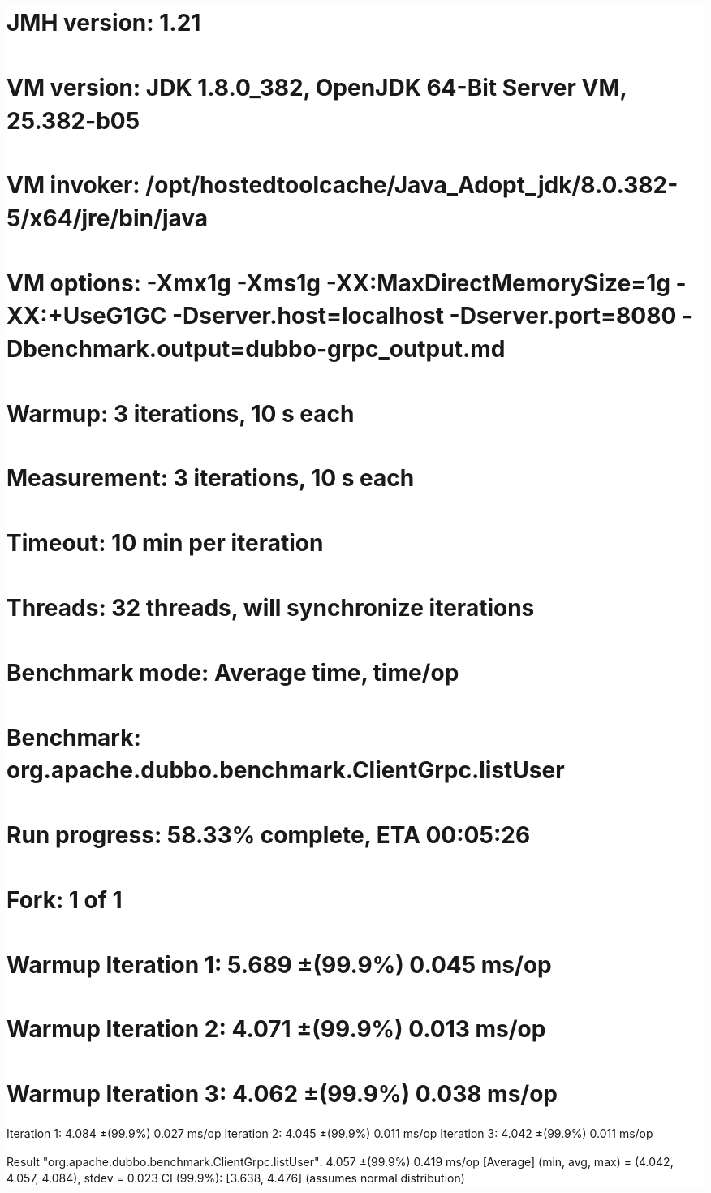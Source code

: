 
# JMH version: 1.21
# VM version: JDK 1.8.0_382, OpenJDK 64-Bit Server VM, 25.382-b05
# VM invoker: /opt/hostedtoolcache/Java_Adopt_jdk/8.0.382-5/x64/jre/bin/java
# VM options: -Xmx1g -Xms1g -XX:MaxDirectMemorySize=1g -XX:+UseG1GC -Dserver.host=localhost -Dserver.port=8080 -Dbenchmark.output=dubbo-grpc_output.md
# Warmup: 3 iterations, 10 s each
# Measurement: 3 iterations, 10 s each
# Timeout: 10 min per iteration
# Threads: 32 threads, will synchronize iterations
# Benchmark mode: Average time, time/op
# Benchmark: org.apache.dubbo.benchmark.ClientGrpc.listUser

# Run progress: 58.33% complete, ETA 00:05:26
# Fork: 1 of 1
# Warmup Iteration   1: 5.689 ±(99.9%) 0.045 ms/op
# Warmup Iteration   2: 4.071 ±(99.9%) 0.013 ms/op
# Warmup Iteration   3: 4.062 ±(99.9%) 0.038 ms/op
Iteration   1: 4.084 ±(99.9%) 0.027 ms/op
Iteration   2: 4.045 ±(99.9%) 0.011 ms/op
Iteration   3: 4.042 ±(99.9%) 0.011 ms/op


Result "org.apache.dubbo.benchmark.ClientGrpc.listUser":
  4.057 ±(99.9%) 0.419 ms/op [Average]
  (min, avg, max) = (4.042, 4.057, 4.084), stdev = 0.023
  CI (99.9%): [3.638, 4.476] (assumes normal distribution)
